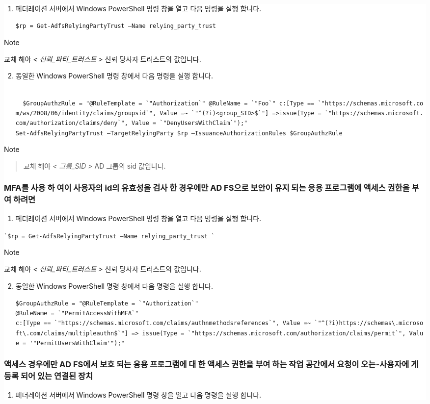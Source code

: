 1.  페더레이션 서버에서 Windows PowerShell 명령 창을 열고 다음 명령을 실행 합니다.  

    ```  
    $rp = Get-AdfsRelyingPartyTrust –Name relying_party_trust  

    ```  

> [!NOTE]  
> 교체 해야 *< 신뢰\_파티\_트러스트 >* 신뢰 당사자 트러스트의 값입니다.  

2. 동일한 Windows PowerShell 명령 창에서 다음 명령을 실행 합니다.  

   ```  

     $GroupAuthzRule = "@RuleTemplate = `"Authorization`" @RuleName = `"Foo`" c:[Type == `"https://schemas.microsoft.com/ws/2008/06/identity/claims/groupsid`", Value =~ `"^(?i)<group_SID>$`"] =>issue(Type = `"https://schemas.microsoft.com/authorization/claims/deny`", Value = `"DenyUsersWithClaim`");"  
   Set-AdfsRelyingPartyTrust –TargetRelyingParty $rp –IssuanceAuthorizationRules $GroupAuthzRule  
   ```  

> [!NOTE]  
> > 교체 해야 *< 그룹\_SID >* AD 그룹의 sid 값입니다.  

### <a name="to-grant-access-to-an-application-that-is-secured-by-ad-fs-only-if-this-users-identity-was-validated-with-mfa"></a>MFA를 사용 하 여이 사용자의 id의 유효성을 검사 한 경우에만 AD FS으로 보안이 유지 되는 응용 프로그램에 액세스 권한을 부여 하려면  

1.  페더레이션 서버에서 Windows PowerShell 명령 창을 열고 다음 명령을 실행 합니다.  


~~~
`$rp = Get-AdfsRelyingPartyTrust –Name relying_party_trust ` 
~~~


> [!NOTE]  
> 교체 해야 *< 신뢰\_파티\_트러스트 >* 신뢰 당사자 트러스트의 값입니다.  

2. 동일한 Windows PowerShell 명령 창에서 다음 명령을 실행 합니다.  

   ```  
   $GroupAuthzRule = "@RuleTemplate = `"Authorization`"  
   @RuleName = `"PermitAccessWithMFA`"  
   c:[Type == `"https://schemas.microsoft.com/claims/authnmethodsreferences`", Value =~ `"^(?i)https://schemas\.microsoft\.com/claims/multipleauthn$`"] => issue(Type = `"https://schemas.microsoft.com/authorization/claims/permit`", Value = '"PermitUsersWithClaim'");"  

   ```  

### <a name="to-grant-access-to-an-application-that-is-secured-by-ad-fs-only-if-the-access-request-comes-from-a-workplace-joined-device-that-is-registered-to-the-user"></a>액세스 경우에만 AD FS에서 보호 되는 응용 프로그램에 대 한 액세스 권한을 부여 하는 작업 공간에서 요청이 오는\-사용자에 게 등록 되어 있는 연결된 장치  

1.  페더레이션 서버에서 Windows PowerShell 명령 창을 열고 다음 명령을 실행 합니다.  
